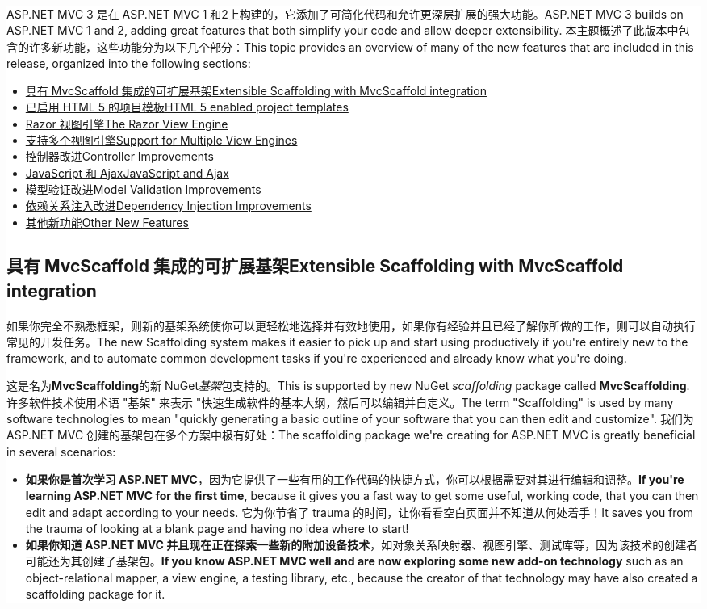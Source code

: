 <span data-ttu-id="b8efb-128">ASP.NET MVC 3 是在 ASP.NET MVC 1 和2上构建的，它添加了可简化代码和允许更深层扩展的强大功能。</span><span class="sxs-lookup"><span data-stu-id="b8efb-128">ASP.NET MVC 3 builds on ASP.NET MVC 1 and 2, adding great features that both simplify your code and allow deeper extensibility.</span></span> <span data-ttu-id="b8efb-129">本主题概述了此版本中包含的许多新功能，这些功能分为以下几个部分：</span><span class="sxs-lookup"><span data-stu-id="b8efb-129">This topic provides an overview of many of the new features that are included in this release, organized into the following sections:</span></span>

- [<span data-ttu-id="b8efb-130">具有 MvcScaffold 集成的可扩展基架</span><span class="sxs-lookup"><span data-stu-id="b8efb-130">Extensible Scaffolding with MvcScaffold integration</span></span>](#BM_MvcScaffolding)
- [<span data-ttu-id="b8efb-131">已启用 HTML 5 的项目模板</span><span class="sxs-lookup"><span data-stu-id="b8efb-131">HTML 5 enabled project templates</span></span>](#BM_HTML5)
- [<span data-ttu-id="b8efb-132">Razor 视图引擎</span><span class="sxs-lookup"><span data-stu-id="b8efb-132">The Razor View Engine</span></span>](#BM_TheRazorViewEngine)
- [<span data-ttu-id="b8efb-133">支持多个视图引擎</span><span class="sxs-lookup"><span data-stu-id="b8efb-133">Support for Multiple View Engines</span></span>](#BM_Support_for_Multiple_View_Engines)
- [<span data-ttu-id="b8efb-134">控制器改进</span><span class="sxs-lookup"><span data-stu-id="b8efb-134">Controller Improvements</span></span>](#BM_Controller_Improvements)
- [<span data-ttu-id="b8efb-135">JavaScript 和 Ajax</span><span class="sxs-lookup"><span data-stu-id="b8efb-135">JavaScript and Ajax</span></span>](#BM_JavaScript_and_Ajax_Improvements)
- [<span data-ttu-id="b8efb-136">模型验证改进</span><span class="sxs-lookup"><span data-stu-id="b8efb-136">Model Validation Improvements</span></span>](#BM_Model_Validation_Improvements)
- [<span data-ttu-id="b8efb-137">依赖关系注入改进</span><span class="sxs-lookup"><span data-stu-id="b8efb-137">Dependency Injection Improvements</span></span>](#BM_Dependency_Injection_Improvements)
- [<span data-ttu-id="b8efb-138">其他新功能</span><span class="sxs-lookup"><span data-stu-id="b8efb-138">Other New Features</span></span>](#BM_Other_New_Features)

<a id="BM_MvcScaffolding"></a>

## <a name="extensible-scaffolding-with-mvcscaffold-integration"></a><span data-ttu-id="b8efb-139">具有 MvcScaffold 集成的可扩展基架</span><span class="sxs-lookup"><span data-stu-id="b8efb-139">Extensible Scaffolding with MvcScaffold integration</span></span>

<span data-ttu-id="b8efb-140">如果你完全不熟悉框架，则新的基架系统使你可以更轻松地选择并有效地使用，如果你有经验并且已经了解你所做的工作，则可以自动执行常见的开发任务。</span><span class="sxs-lookup"><span data-stu-id="b8efb-140">The new Scaffolding system makes it easier to pick up and start using productively if you're entirely new to the framework, and to automate common development tasks if you're experienced and already know what you're doing.</span></span>

<span data-ttu-id="b8efb-141">这是名为**MvcScaffolding**的新 NuGet*基架*包支持的。</span><span class="sxs-lookup"><span data-stu-id="b8efb-141">This is supported by new NuGet *scaffolding* package called **MvcScaffolding**.</span></span> <span data-ttu-id="b8efb-142">许多软件技术使用术语 "基架" 来表示 "快速生成软件的基本大纲，然后可以编辑并自定义。</span><span class="sxs-lookup"><span data-stu-id="b8efb-142">The term "Scaffolding" is used by many software technologies to mean "quickly generating a basic outline of your software that you can then edit and customize".</span></span> <span data-ttu-id="b8efb-143">我们为 ASP.NET MVC 创建的基架包在多个方案中极有好处：</span><span class="sxs-lookup"><span data-stu-id="b8efb-143">The scaffolding package we're creating for ASP.NET MVC is greatly beneficial in several scenarios:</span></span>

- <span data-ttu-id="b8efb-144">**如果你是首次学习 ASP.NET MVC**，因为它提供了一些有用的工作代码的快捷方式，你可以根据需要对其进行编辑和调整。</span><span class="sxs-lookup"><span data-stu-id="b8efb-144">**If you're learning ASP.NET MVC for the first time**, because it gives you a fast way to get some useful, working code, that you can then edit and adapt according to your needs.</span></span> <span data-ttu-id="b8efb-145">它为你节省了 trauma 的时间，让你看看空白页面并不知道从何处着手！</span><span class="sxs-lookup"><span data-stu-id="b8efb-145">It saves you from the trauma of looking at a blank page and having no idea where to start!</span></span>
- <span data-ttu-id="b8efb-146">**如果你知道 ASP.NET MVC 并且现在正在探索一些新的附加设备技术**，如对象关系映射器、视图引擎、测试库等，因为该技术的创建者可能还为其创建了基架包。</span><span class="sxs-lookup"><span data-stu-id="b8efb-146">**If you know ASP.NET MVC well and are now exploring some new add-on technology** such as an object-relational mapper, a view engine, a testing library, etc., because the creator of that technology may have also created a scaffolding package for it.</span></span>